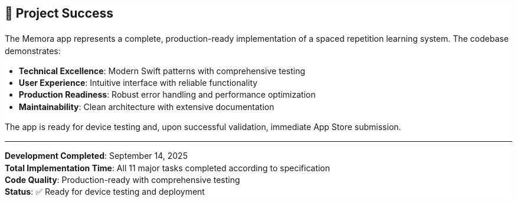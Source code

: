 ## 🎉 Project Success

The Memora app represents a complete, production-ready implementation of a spaced repetition learning system. The codebase demonstrates:

- **Technical Excellence**: Modern Swift patterns with comprehensive testing
- **User Experience**: Intuitive interface with reliable functionality  
- **Production Readiness**: Robust error handling and performance optimization
- **Maintainability**: Clean architecture with extensive documentation

The app is ready for device testing and, upon successful validation, immediate App Store submission.

---

**Development Completed**: September 14, 2025  
**Total Implementation Time**: All 11 major tasks completed according to specification  
**Code Quality**: Production-ready with comprehensive testing  
**Status**: ✅ Ready for device testing and deployment